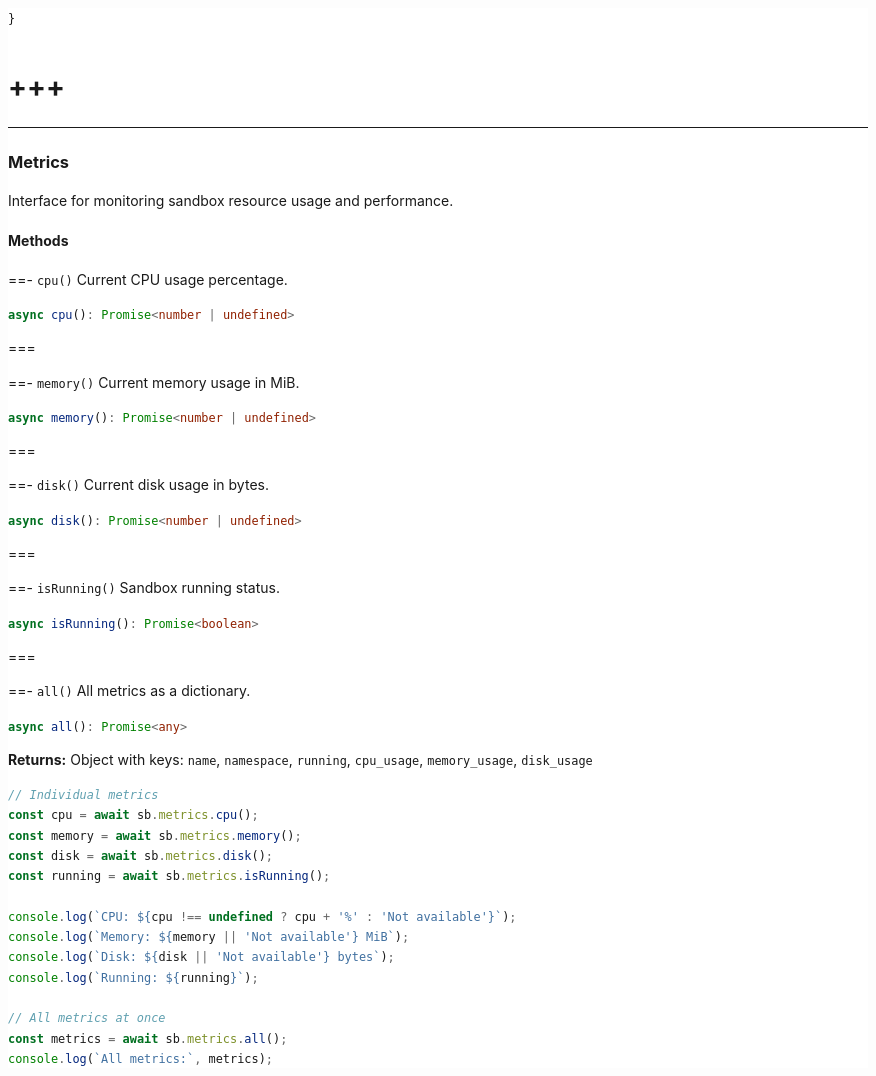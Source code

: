```typescript
}
```
+++
===

---

### Metrics

Interface for monitoring sandbox resource usage and performance.

#### Methods

==- `cpu()`
Current CPU usage percentage.

```typescript
async cpu(): Promise<number | undefined>
```
===

==- `memory()`
Current memory usage in MiB.

```typescript
async memory(): Promise<number | undefined>
```
===

==- `disk()`
Current disk usage in bytes.

```typescript
async disk(): Promise<number | undefined>
```
===

==- `isRunning()`
Sandbox running status.

```typescript
async isRunning(): Promise<boolean>
```
===

==- `all()`
All metrics as a dictionary.

```typescript
async all(): Promise<any>
```

**Returns:** Object with keys: `name`, `namespace`, `running`, `cpu_usage`, `memory_usage`, `disk_usage`

```typescript
// Individual metrics
const cpu = await sb.metrics.cpu();
const memory = await sb.metrics.memory();
const disk = await sb.metrics.disk();
const running = await sb.metrics.isRunning();

console.log(`CPU: ${cpu !== undefined ? cpu + '%' : 'Not available'}`);
console.log(`Memory: ${memory || 'Not available'} MiB`);
console.log(`Disk: ${disk || 'Not available'} bytes`);
console.log(`Running: ${running}`);

// All metrics at once
const metrics = await sb.metrics.all();
console.log(`All metrics:`, metrics);
```